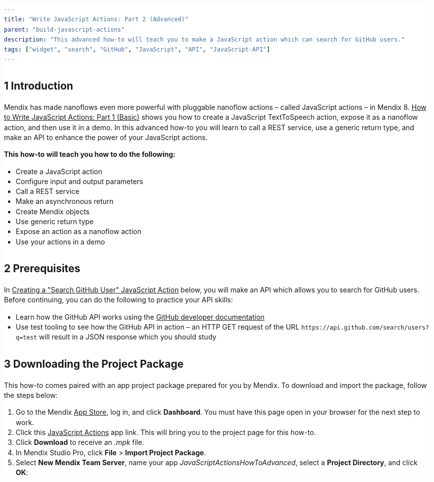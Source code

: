 ```yaml
---
title: "Write JavaScript Actions: Part 2 (Advanced)"
parent: "build-javascript-actions"
description: "This advanced how-to will teach you to make a JavaScript action which can search for GitHub users."
tags: ["widget", "search", "GitHub", "JavaScript", "API", "JavaScript-API"]
---
```


## 1 Introduction

Mendix has made nanoflows even more powerful with pluggable nanoflow actions – called JavaScript actions – in Mendix 8. [How to Write JavaScript Actions: Part 1 (Basic)](write-javascript-actions) shows you how to create a JavaScript TextToSpeech action, expose it as a nanoflow action, and then use it in a demo. In this advanced how-to you will learn to call a REST service, use a generic return type, and make an API to enhance the power of your JavaScript actions.

**This how-to will teach you how to do the following:**

* Create a JavaScript action
* Configure input and output parameters
* Call a REST service
* Make an asynchronous return
* Create Mendix objects
* Use generic return type
* Expose an action as a nanoflow action
* Use your actions in a demo

## 2 Prerequisites

In [Creating a "Search GitHub User" JavaScript Action](#create-a-search) below, you will make an API which allows you to search for GitHub users. Before continuing, you can do the following to practice your API skills: 

* Learn how the GitHub API works using the [GitHub developer documentation](https://developer.github.com/v3/search/#search-users)
* Use test tooling to see how the GitHub API in action – an HTTP GET request of the URL `https://api.github.com/search/users?q=test` will result in a JSON response which you should study

## 3 Downloading the Project Package

This how-to comes paired with an app project package prepared for you by Mendix. To download and import the package, follow the steps below:

1. Go to the Mendix [App Store](https://appstore.home.mendix.com/index3.html), log in, and click **Dashboard**. You must have this page open in your browser for the next step to work.
2. Click this [JavaScript Actions](https://appstore.home.mendix.com/link/app/109788/) app link. This will bring you to the project page for this how-to.
3. Click **Download** to receive an *.mpk* file. 
4. In Mendix Studio Pro, click **File** > **Import Project Package**.
5.  Select **New Mendix Team Server**, name your app *JavaScriptActionsHowToAdvanced*, select a **Project Directory**, and click **OK**:
